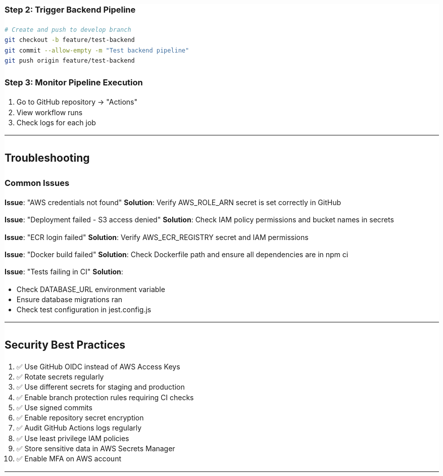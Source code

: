 ### Step 2: Trigger Backend Pipeline

```bash
# Create and push to develop branch
git checkout -b feature/test-backend
git commit --allow-empty -m "Test backend pipeline"
git push origin feature/test-backend
```

### Step 3: Monitor Pipeline Execution

1. Go to GitHub repository → "Actions"
2. View workflow runs
3. Check logs for each job

---

## Troubleshooting

### Common Issues

**Issue**: "AWS credentials not found"
**Solution**: Verify AWS_ROLE_ARN secret is set correctly in GitHub

**Issue**: "Deployment failed - S3 access denied"
**Solution**: Check IAM policy permissions and bucket names in secrets

**Issue**: "ECR login failed"
**Solution**: Verify AWS_ECR_REGISTRY secret and IAM permissions

**Issue**: "Docker build failed"
**Solution**: Check Dockerfile path and ensure all dependencies are in npm ci

**Issue**: "Tests failing in CI"
**Solution**: 
- Check DATABASE_URL environment variable
- Ensure database migrations ran
- Check test configuration in jest.config.js

---

## Security Best Practices

1. ✅ Use GitHub OIDC instead of AWS Access Keys
2. ✅ Rotate secrets regularly
3. ✅ Use different secrets for staging and production
4. ✅ Enable branch protection rules requiring CI checks
5. ✅ Use signed commits
6. ✅ Enable repository secret encryption
7. ✅ Audit GitHub Actions logs regularly
8. ✅ Use least privilege IAM policies
9. ✅ Store sensitive data in AWS Secrets Manager
10. ✅ Enable MFA on AWS account

---